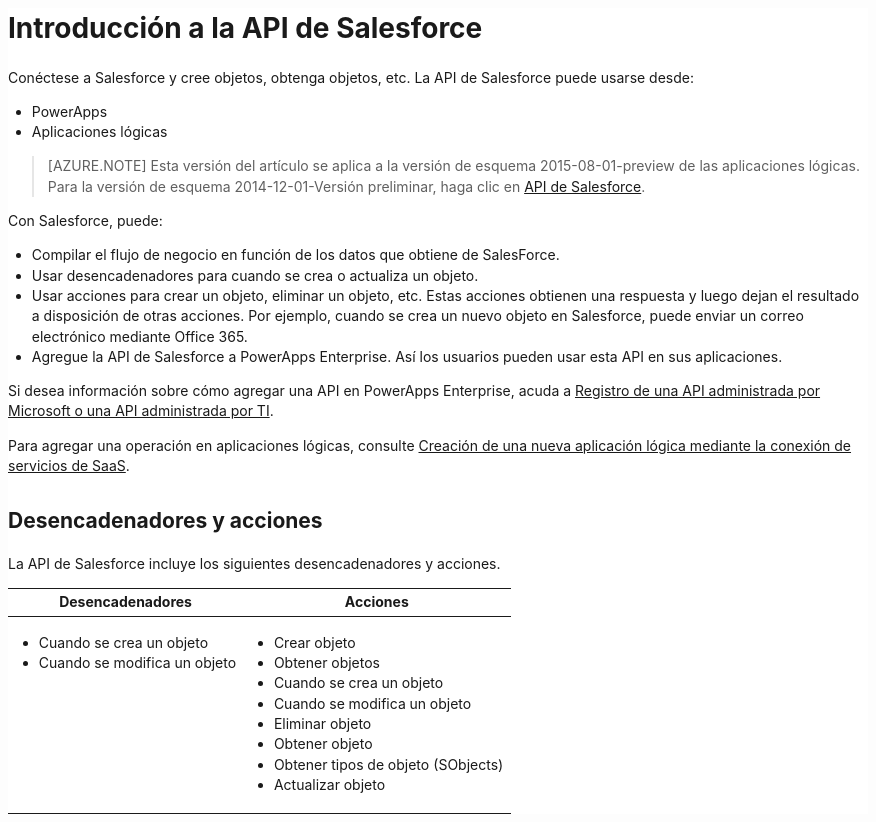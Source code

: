 <properties
pageTitle="Incorporación de la API de Salesforce a PowerApps Enterprise y a las aplicaciones lógicas| Microsoft Azure"
description="Información general de la API de Salesforce con parámetros de la API de REST"
services=""	
documentationCenter="" 	
authors="msftman"	
manager="erikre"	
editor=""
tags="connectors"/>

<tags
ms.service="multiple"
ms.devlang="na"
ms.topic="article"
ms.tgt_pltfrm="na"
ms.workload="na"
ms.date="02/25/2016"
ms.author="deonhe"/>

# Introducción a la API de Salesforce
Conéctese a Salesforce y cree objetos, obtenga objetos, etc. La API de Salesforce puede usarse desde:

- PowerApps 
- Aplicaciones lógicas 

>[AZURE.NOTE] Esta versión del artículo se aplica a la versión de esquema 2015-08-01-preview de las aplicaciones lógicas. Para la versión de esquema 2014-12-01-Versión preliminar, haga clic en [API de Salesforce](../app-service-logic/app-service-logic-connector-salesforce.md).

Con Salesforce, puede:

- Compilar el flujo de negocio en función de los datos que obtiene de SalesForce. 
- Usar desencadenadores para cuando se crea o actualiza un objeto.
- Usar acciones para crear un objeto, eliminar un objeto, etc. Estas acciones obtienen una respuesta y luego dejan el resultado a disposición de otras acciones. Por ejemplo, cuando se crea un nuevo objeto en Salesforce, puede enviar un correo electrónico mediante Office 365.
- Agregue la API de Salesforce a PowerApps Enterprise. Así los usuarios pueden usar esta API en sus aplicaciones. 

Si desea información sobre cómo agregar una API en PowerApps Enterprise, acuda a [Registro de una API administrada por Microsoft o una API administrada por TI](../power-apps/powerapps-register-from-available-apis.md).

Para agregar una operación en aplicaciones lógicas, consulte [Creación de una nueva aplicación lógica mediante la conexión de servicios de SaaS](../app-service-logic/app-service-logic-create-a-logic-app.md).

## Desencadenadores y acciones
La API de Salesforce incluye los siguientes desencadenadores y acciones.

| Desencadenadores | Acciones|
| --- | --- |
|<ul><li>Cuando se crea un objeto</li><li>Cuando se modifica un objeto</li></ul> | <ul><li>Crear objeto</li><li>Obtener objetos</li><li>Cuando se crea un objeto</li><li>Cuando se modifica un objeto</li><li>Eliminar objeto</li><li>Obtener objeto</li><li>Obtener tipos de objeto (SObjects)</li><li>Actualizar objeto</li></ul>


[5]: https://developer.salesforce.com
[6]: ./media/create-api-salesforce/salesforce-developer-homepage.png
[7]: ./media/create-api-salesforce/salesforce-create-app.png
[8]: ./media/create-api-salesforce/salesforce-new-app.png